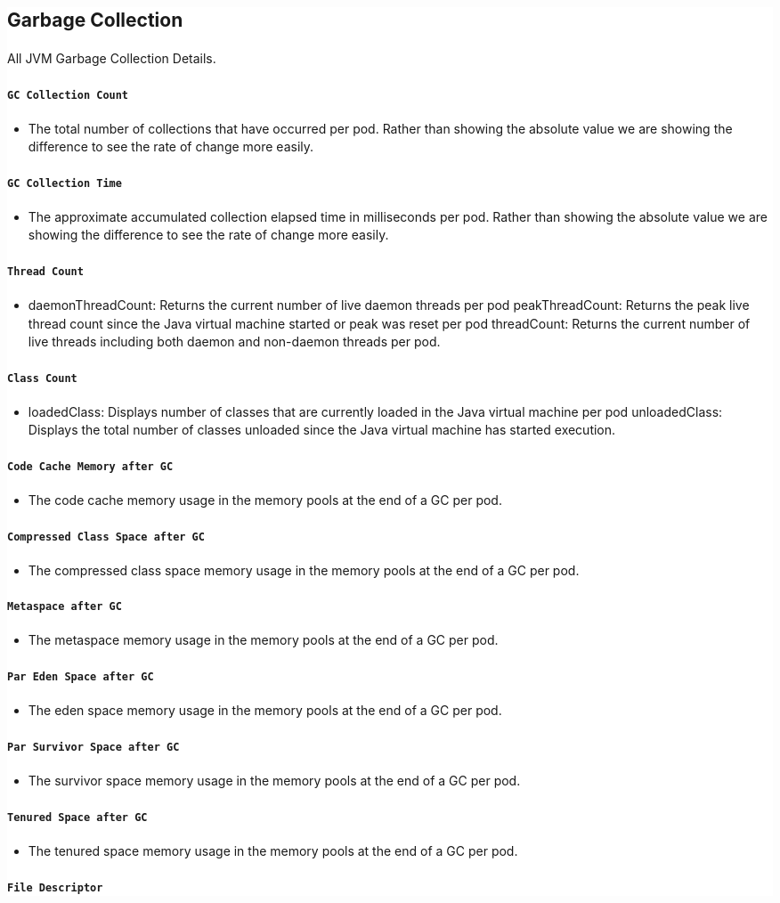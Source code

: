 
## <a name="Garbage Collection" /> Garbage Collection
All JVM Garbage Collection Details.

#### <a name="GC Collection Count" /> `GC Collection Count`

- The total number of collections that have occurred per pod. Rather than showing the absolute value we are showing the difference to see the rate of change more easily.

#### <a name="GC Collection Time" /> `GC Collection Time`

- The approximate accumulated collection elapsed time in milliseconds per pod. Rather than showing the absolute value we are showing the difference to see the rate of change more easily.

#### <a name="Thread Count" /> `Thread Count`

- daemonThreadCount: Returns the current number of live daemon threads per pod peakThreadCount: Returns the peak live thread count since the Java virtual machine started or peak was reset per pod threadCount: Returns the current number of live threads including both daemon and non-daemon threads per pod.

#### <a name="Class Count" /> `Class Count`

- loadedClass: Displays number of classes that are currently loaded in the Java virtual machine per pod unloadedClass: Displays the total number of classes unloaded since the Java virtual machine has started execution.

#### <a name="Code Cache Memory after GC" /> `Code Cache Memory after GC`

- The code cache memory usage in the memory pools at the end of a GC per pod.

#### <a name="Compressed Class Space after GC" /> `Compressed Class Space after GC`

- The compressed class space memory usage in the memory pools at the end of a GC per pod.

#### <a name="Metaspace after GC" /> `Metaspace after GC`

- The metaspace memory usage in the memory pools at the end of a GC per pod.

#### <a name="Par Eden Space after GC" /> `Par Eden Space after GC`

- The eden space memory usage in the memory pools at the end of a GC per pod.

#### <a name="Par Survivor Space after GC" /> `Par Survivor Space after GC`

- The survivor space memory usage in the memory pools at the end of a GC per pod.

#### <a name="Tenured Space after GC" /> `Tenured Space after GC`

- The tenured space memory usage in the memory pools at the end of a GC per pod.
#### <a name="File Descriptor" /> `File Descriptor`
